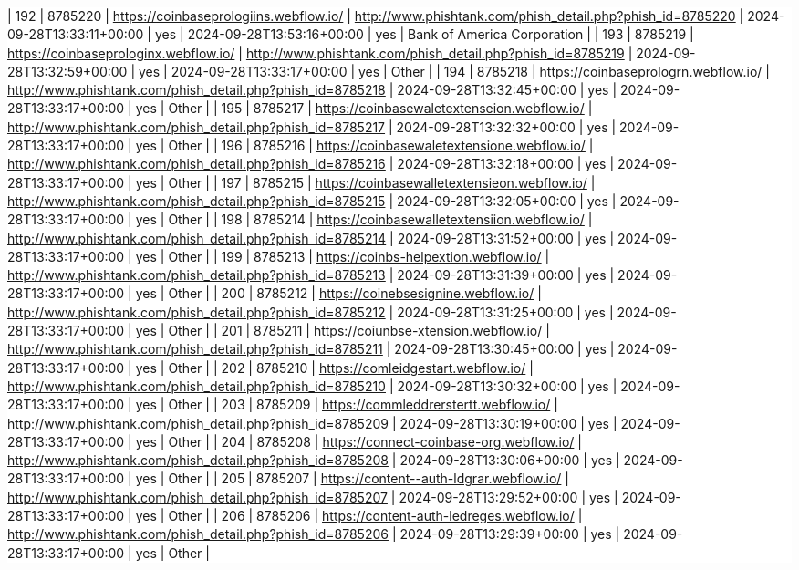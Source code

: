 | 192 | 8785220    | https://coinbaseprologiins.webflow.io/                                                                                                                                                         | http://www.phishtank.com/phish_detail.php?phish_id=8785220 | 2024-09-28T13:33:11+00:00 | yes        | 2024-09-28T13:53:16+00:00 | yes      | Bank of America Corporation |
| 193 | 8785219    | https://coinbaseprologinx.webflow.io/                                                                                                                                                          | http://www.phishtank.com/phish_detail.php?phish_id=8785219 | 2024-09-28T13:32:59+00:00 | yes        | 2024-09-28T13:33:17+00:00 | yes      | Other                       |
| 194 | 8785218    | https://coinbaseprologrn.webflow.io/                                                                                                                                                           | http://www.phishtank.com/phish_detail.php?phish_id=8785218 | 2024-09-28T13:32:45+00:00 | yes        | 2024-09-28T13:33:17+00:00 | yes      | Other                       |
| 195 | 8785217    | https://coinbasewaletextenseion.webflow.io/                                                                                                                                                    | http://www.phishtank.com/phish_detail.php?phish_id=8785217 | 2024-09-28T13:32:32+00:00 | yes        | 2024-09-28T13:33:17+00:00 | yes      | Other                       |
| 196 | 8785216    | https://coinbasewaletextensione.webflow.io/                                                                                                                                                    | http://www.phishtank.com/phish_detail.php?phish_id=8785216 | 2024-09-28T13:32:18+00:00 | yes        | 2024-09-28T13:33:17+00:00 | yes      | Other                       |
| 197 | 8785215    | https://coinbasewalletextensieon.webflow.io/                                                                                                                                                   | http://www.phishtank.com/phish_detail.php?phish_id=8785215 | 2024-09-28T13:32:05+00:00 | yes        | 2024-09-28T13:33:17+00:00 | yes      | Other                       |
| 198 | 8785214    | https://coinbasewalletextensiion.webflow.io/                                                                                                                                                   | http://www.phishtank.com/phish_detail.php?phish_id=8785214 | 2024-09-28T13:31:52+00:00 | yes        | 2024-09-28T13:33:17+00:00 | yes      | Other                       |
| 199 | 8785213    | https://coinbs-helpextion.webflow.io/                                                                                                                                                          | http://www.phishtank.com/phish_detail.php?phish_id=8785213 | 2024-09-28T13:31:39+00:00 | yes        | 2024-09-28T13:33:17+00:00 | yes      | Other                       |
| 200 | 8785212    | https://coinebsesignine.webflow.io/                                                                                                                                                            | http://www.phishtank.com/phish_detail.php?phish_id=8785212 | 2024-09-28T13:31:25+00:00 | yes        | 2024-09-28T13:33:17+00:00 | yes      | Other                       |
| 201 | 8785211    | https://coiunbse-xtension.webflow.io/                                                                                                                                                          | http://www.phishtank.com/phish_detail.php?phish_id=8785211 | 2024-09-28T13:30:45+00:00 | yes        | 2024-09-28T13:33:17+00:00 | yes      | Other                       |
| 202 | 8785210    | https://comleidgestart.webflow.io/                                                                                                                                                             | http://www.phishtank.com/phish_detail.php?phish_id=8785210 | 2024-09-28T13:30:32+00:00 | yes        | 2024-09-28T13:33:17+00:00 | yes      | Other                       |
| 203 | 8785209    | https://commleddrerstertt.webflow.io/                                                                                                                                                          | http://www.phishtank.com/phish_detail.php?phish_id=8785209 | 2024-09-28T13:30:19+00:00 | yes        | 2024-09-28T13:33:17+00:00 | yes      | Other                       |
| 204 | 8785208    | https://connect-coinbase-org.webflow.io/                                                                                                                                                       | http://www.phishtank.com/phish_detail.php?phish_id=8785208 | 2024-09-28T13:30:06+00:00 | yes        | 2024-09-28T13:33:17+00:00 | yes      | Other                       |
| 205 | 8785207    | https://content--auth-ldgrar.webflow.io/                                                                                                                                                       | http://www.phishtank.com/phish_detail.php?phish_id=8785207 | 2024-09-28T13:29:52+00:00 | yes        | 2024-09-28T13:33:17+00:00 | yes      | Other                       |
| 206 | 8785206    | https://content-auth-ledreges.webflow.io/                                                                                                                                                      | http://www.phishtank.com/phish_detail.php?phish_id=8785206 | 2024-09-28T13:29:39+00:00 | yes        | 2024-09-28T13:33:17+00:00 | yes      | Other                       |